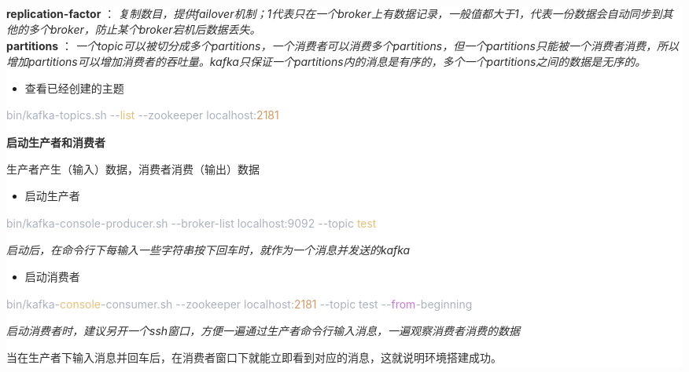 <p style="margin-left:0cm;"><strong><span style="color:#2f2f2f;">replication-factor</span></strong> <span style="color:#2f2f2f;">：</span> <em><span style="color:#2f2f2f;">复制数目，提供</span></em><em><span style="color:#2f2f2f;">failover</span></em><em><span style="color:#2f2f2f;">机制；</span></em><em><span style="color:#2f2f2f;">1</span></em><em><span style="color:#2f2f2f;">代表只在一个</span></em><em><span style="color:#2f2f2f;">broker</span></em><em><span style="color:#2f2f2f;">上有数据记录，一般值都大于</span></em><em><span style="color:#2f2f2f;">1</span></em><em><span style="color:#2f2f2f;">，代表一份数据会自动同步到其他的多个</span></em><em><span style="color:#2f2f2f;">broker</span></em><em><span style="color:#2f2f2f;">，防止某个</span></em><em><span style="color:#2f2f2f;">broker</span></em><em><span style="color:#2f2f2f;">宕机后数据丢失。</span></em><br><span style="color:#2f2f2f;"><strong>partitions</strong> </span><span style="color:#2f2f2f;">：</span> <em><span style="color:#2f2f2f;">一个</span></em><em><span style="color:#2f2f2f;">topic</span></em><em><span style="color:#2f2f2f;">可以被切分成多个</span></em><em><span style="color:#2f2f2f;">partitions</span></em><em><span style="color:#2f2f2f;">，一个消费者可以消费多个</span></em><em><span style="color:#2f2f2f;">partitions</span></em><em><span style="color:#2f2f2f;">，但一个</span></em><em><span style="color:#2f2f2f;">partitions</span></em><em><span style="color:#2f2f2f;">只能被一个消费者消费，所以增加</span></em><em><span style="color:#2f2f2f;">partitions</span></em><em><span style="color:#2f2f2f;">可以增加消费者的吞吐量。</span></em><em><span style="color:#2f2f2f;">kafka</span></em><em><span style="color:#2f2f2f;">只保证一个</span></em><em><span style="color:#2f2f2f;">partitions</span></em><em><span style="color:#2f2f2f;">内的消息是有序的，多个一个</span></em><em><span style="color:#2f2f2f;">partitions</span></em><em><span style="color:#2f2f2f;">之间的数据是无序的。</span></em></p>

<ul><li><span style="color:#2f2f2f;">查看</span><span style="color:#2f2f2f;">已</span><span style="color:#2f2f2f;">经创</span><span style="color:#2f2f2f;">建的主</span><span style="color:#2f2f2f;">题</span></li>
</ul><p style="margin-left:0cm;"><span style="color:#abb2bf;">bin/kafka-topics.sh --</span><span style="color:#e6c07b;">list</span><span style="color:#abb2bf;"> --zookeeper localhost:</span><span style="color:#d19a66;">2181</span></p>

<p style="margin-left:0cm;"><strong><span style="color:#2f2f2f;">启</span></strong><strong><span style="color:#2f2f2f;">动</span></strong><strong><span style="color:#2f2f2f;">生</span></strong><strong><span style="color:#2f2f2f;">产</span></strong><strong><span style="color:#2f2f2f;">者和消</span></strong><strong><span style="color:#2f2f2f;">费</span></strong><strong><span style="color:#2f2f2f;">者</span></strong></p>

<p style="margin-left:0cm;"><span style="color:#2f2f2f;">生产者产生（输入）数据，消费者消费（输出）数据</span></p>

<ul><li><span style="color:#2f2f2f;">启</span><span style="color:#2f2f2f;">动</span><span style="color:#2f2f2f;">生</span><span style="color:#2f2f2f;">产</span><span style="color:#2f2f2f;">者</span></li>
</ul><p style="margin-left:0cm;"><span style="color:#abb2bf;">bin/kafka-console-producer.sh --broker-list localhost:9092 --topic </span><span style="color:#e6c07b;">test</span></p>

<p style="margin-left:0cm;"><em><span style="color:#2f2f2f;">启动后，在命令行下每输入一些字符串按下回车时，就作为一个消息并发送的</span></em><em><span style="color:#2f2f2f;">kafka</span></em></p>

<ul><li><span style="color:#2f2f2f;">启</span><span style="color:#2f2f2f;">动</span><span style="color:#2f2f2f;">消</span><span style="color:#2f2f2f;">费</span><span style="color:#2f2f2f;">者</span></li>
</ul><p style="margin-left:0cm;"><span style="color:#abb2bf;">bin/kafka-</span><span style="color:#e6c07b;">console</span><span style="color:#abb2bf;">-consumer.sh --zookeeper localhost:</span><span style="color:#d19a66;">2181</span><span style="color:#abb2bf;"> --topic test --</span><span style="color:#c678dd;">from</span><span style="color:#abb2bf;">-beginning</span></p>

<p style="margin-left:0cm;"><em><span style="color:#2f2f2f;">启动消费者时，建议另开一个</span></em><em><span style="color:#2f2f2f;">ssh</span></em><em><span style="color:#2f2f2f;">窗口，方便一遍通过生产者命令行输入消息，一遍观察消费者消费的数据</span></em></p>

<p style="margin-left:0cm;"><span style="color:#2f2f2f;">当在生产者下输入消息并回车后，在消费者窗口下就能立即看到对应的消息，这就说明环境搭建成功。</span></p>
